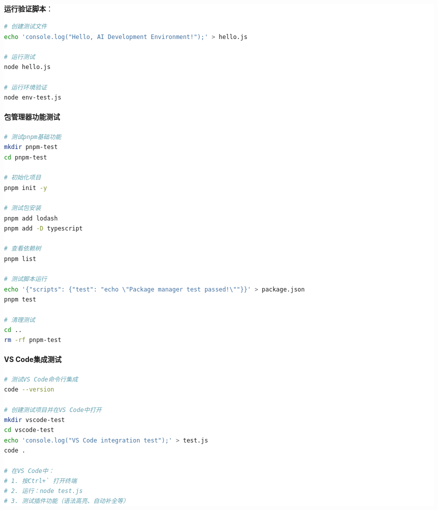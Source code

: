 **运行验证脚本**：

```bash
# 创建测试文件
echo 'console.log("Hello, AI Development Environment!");' > hello.js

# 运行测试
node hello.js

# 运行环境验证
node env-test.js
```

#### 包管理器功能测试

```bash
# 测试pnpm基础功能
mkdir pnpm-test
cd pnpm-test

# 初始化项目
pnpm init -y

# 测试包安装
pnpm add lodash
pnpm add -D typescript

# 查看依赖树
pnpm list

# 测试脚本运行
echo '{"scripts": {"test": "echo \"Package manager test passed!\""}}' > package.json
pnpm test

# 清理测试
cd ..
rm -rf pnpm-test
```

#### VS Code集成测试

```bash
# 测试VS Code命令行集成
code --version

# 创建测试项目并在VS Code中打开
mkdir vscode-test
cd vscode-test
echo 'console.log("VS Code integration test");' > test.js
code .

# 在VS Code中：
# 1. 按Ctrl+` 打开终端
# 2. 运行：node test.js
# 3. 测试插件功能（语法高亮、自动补全等）
```
